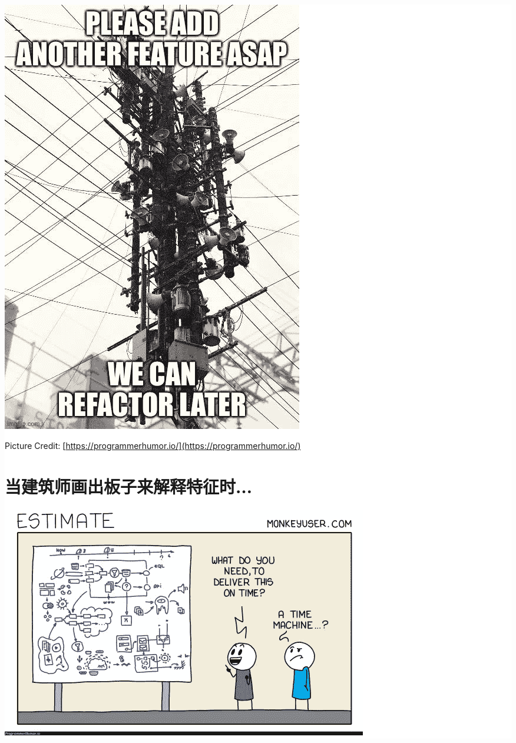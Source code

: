 ![](img/ff861594ac93ea0ea43ecbb90cfc553c.png)

Picture Credit: [https://programmerhumor.io/](https://programmerhumor.io/)

# 当建筑师画出板子来解释特征时…

![](img/05d0102a41ae11aa8b9f4fe3321374c4.png)
